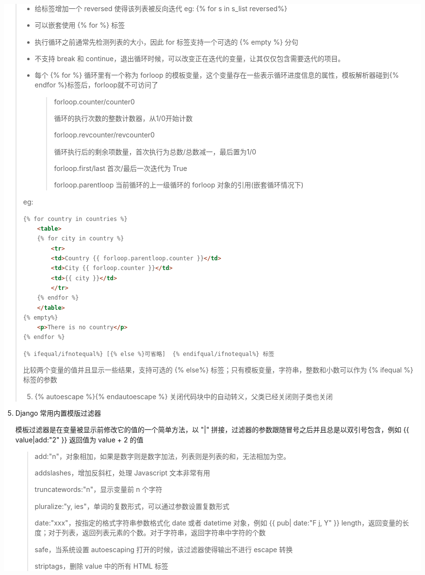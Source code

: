    >
   >    - 给标签增加一个 reversed 使得该列表被反向迭代  eg: {% for s in s_list reversed%}
   >
   >    - 可以嵌套使用 {% for %} 标签
   >
   >    - 执行循环之前通常先检测列表的大小，因此 for 标签支持一个可选的 {% empty %} 分句
   >
   >    - 不支持 break 和 continue，退出循环时候，可以改变正在迭代的变量，让其仅仅包含需要迭代的项目。
   >
   >    - 每个 {% for %} 循环里有一个称为 forloop 的模板变量，这个变量存在一些表示循环进度信息的属性，模板解析器碰到{% endfor %}标签后，forloop就不可访问了
   >
   >      > forloop.counter/counter0
   >      >
   >      > 循环的执行次数的整数计数器，从1/0开始计数
   >      >
   >      > forloop.revcounter/revcounter0
   >      >
   >      > 循环执行后的剩余项数量，首次执行为总数/总数减一，最后置为1/0
   >      >
   >      > forloop.first/last    首次/最后一次迭代为 True
   >      >
   >      > forloop.parentloop    当前循环的上一级循环的 forloop 对象的引用(嵌套循环情况下)
   >
   >    eg:
   >
   >    ```html
   >    {% for country in countries %}
   >    	<table>
   >    	{% for city in country %}
   >    		<tr>
   >    		<td>Country {{ forloop.parentloop.counter }}</td>
   >    		<td>City {{ forloop.counter }}</td>
   >    		<td>{{ city }}</td>
   >    		</tr>
   >    	{% endfor %}
   >    	</table>
   >    {% empty%}
   >    	<p>There is no country</p>
   >    {% endfor %}
   >    ```
   >
   >     {% ifequal/ifnotequal%} [{% else %}可省略]  {% endifqual/ifnotequal%} 标签	
   >
   >    比较两个变量的值并且显示一些结果，支持可选的 {% else%} 标签；只有模板变量，字符串，整数和小数可以作为 {% ifequal %} 标签的参数
   >
   > 5. {% autoescape %}{% endautoescape %} 关闭代码块中的自动转义，父类已经关闭则子类也关闭

5. Django 常用内置模版过滤器

   模板过滤器是在变量被显示前修改它的值的一个简单方法，以 "|" 拼接，过滤器的参数跟随冒号之后并且总是以双引号包含，例如 {{ value|add:"2" }} 返回值为 value + 2 的值

   > add:"n"，对象相加，如果是数字则是数字加法，列表则是列表的和，无法相加为空。
   >
   > addslashes，增加反斜杠，处理 Javascript 文本非常有用
   >
   > truncatewords:"n"，显示变量前 n 个字符
   >
   > pluralize:"y, ies"，单词的复数形式，可以通过参数设置复数形式
   >
   > date:"xxx"，按指定的格式字符串参数格式化 date 或者 datetime 对象，例如 {{ pub| date:"F j, Y" }}	length，返回变量的长度；对于列表，返回列表元素的个数。对于字符串，返回字符串中字符的个数
   >
   > safe，当系统设置 autoescaping 打开的时候，该过滤器使得输出不进行 escape 转换
   >
   > striptags，删除 value 中的所有 HTML 标签